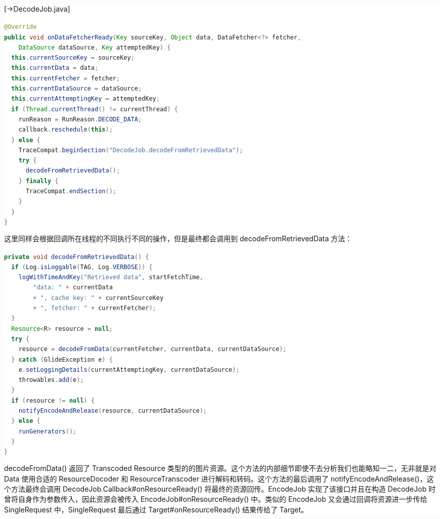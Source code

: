 [->DecodeJob.java]

```java
@Override
public void onDataFetcherReady(Key sourceKey, Object data, DataFetcher<?> fetcher,
    DataSource dataSource, Key attemptedKey) {
  this.currentSourceKey = sourceKey;
  this.currentData = data;
  this.currentFetcher = fetcher;
  this.currentDataSource = dataSource;
  this.currentAttemptingKey = attemptedKey;
  if (Thread.currentThread() != currentThread) {
    runReason = RunReason.DECODE_DATA;
    callback.reschedule(this);
  } else {
    TraceCompat.beginSection("DecodeJob.decodeFromRetrievedData");
    try {
      decodeFromRetrievedData();
    } finally {
      TraceCompat.endSection();
    }
  }
}
```

这里同样会根据回调所在线程的不同执行不同的操作，但是最终都会调用到 decodeFromRetrievedData 方法：

```java
private void decodeFromRetrievedData() {
  if (Log.isLoggable(TAG, Log.VERBOSE)) {
    logWithTimeAndKey("Retrieved data", startFetchTime,
        "data: " + currentData
        + ", cache key: " + currentSourceKey
        + ", fetcher: " + currentFetcher);
  }
  Resource<R> resource = null;
  try {
    resource = decodeFromData(currentFetcher, currentData, currentDataSource);
  } catch (GlideException e) {
    e.setLoggingDetails(currentAttemptingKey, currentDataSource);
    throwables.add(e);
  }
  if (resource != null) {
    notifyEncodeAndRelease(resource, currentDataSource);
  } else {
    runGenerators();
  }
}
```

decodeFromData() 返回了 Transcoded Resource 类型的的图片资源。这个方法的内部细节即使不去分析我们也能略知一二，无非就是对 Data 使用合适的 ResourceDocoder 和 ResourceTranscoder 进行解码和转码。这个方法的最后调用了 notifyEncodeAndRelease()，这个方法最终会调用 DecodeJob.Callback#onResourceReady() 将最终的资源回传。EncodeJob 实现了该接口并且在构造 DecodeJob 时曾将自身作为参数传入，因此资源会被传入 EncodeJob#onResourceReady() 中。类似的 EncodeJob 又会通过回调将资源进一步传给 SingleRequest 中，SingleRequest 最后通过 Target#onResourceReady() 结果传给了 Target。
